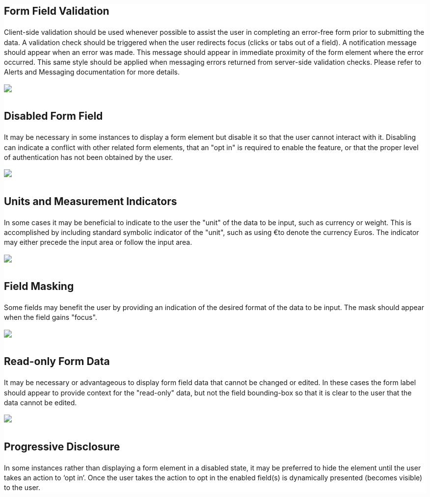 ## Form Field Validation

Client-side validation should be used whenever possible to assist the user in completing an error-free form prior to submitting the data. A validation check should be triggered when the user redirects focus (clicks or tabs out of a field). A notification message should appear when an error was made. This message should appear in immediate proximity of the form element where the error occurred. This same style should be applied when messaging errors returned from server-side validation checks. Please refer to Alerts and Messaging documentation for more details.

![](img/validation.png)

## Disabled Form Field

It may be necessary in some instances to display a form element but disable it so that the user cannot interact with it. Disabling can indicate a conflict with other related form elements, that an "opt in" is required to enable the feature, or that the proper level of authentication has not been obtained by the user.

![](img/disabled.png)

## Units and Measurement Indicators

In some cases it may be beneficial to indicate to the user the "unit" of the data to be
input, such as currency or weight. This is accomplished by including standard symbolic indicator of the "unit", such as using €to denote the currency Euros. The indicator may either precede the input area or follow the input area.

![](img/units.png)

## Field Masking

Some fields may benefit the user by providing an indication of the desired format of the data to be input. The mask should appear when the field gains "focus".

![](img/masking.png)

## Read-only Form Data

It may be necessary or advantageous to display form field data that cannot be changed or edited. In these cases the form label should appear to provide context for the "read-only" data, but not the field bounding-box so that it is clear to the user that the data cannot be edited.

![](img/read.png)

## Progressive Disclosure

In some instances rather than displaying a form element in a disabled state, it may be preferred to hide the element until the user takes an action to ‘opt in’. Once the user takes the action to opt in the enabled field(s) is dynamically presented (becomes visible) to the user.
